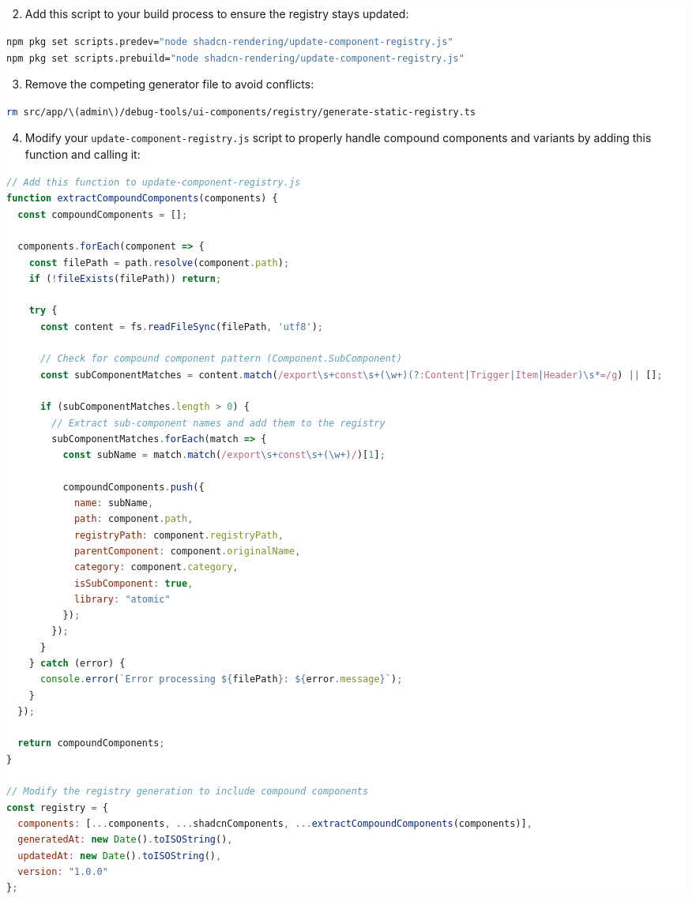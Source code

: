 2. Add this script to your build process to ensure the registry stays updated:

```bash
npm pkg set scripts.predev="node shadcn-rendering/update-component-registry.js"
npm pkg set scripts.prebuild="node shadcn-rendering/update-component-registry.js"
```

3. Remove the competing generator file to avoid conflicts:

```bash
rm src/app/\(admin\)/debug-tools/ui-components/registry/generate-static-registry.ts
```

4. Modify your `update-component-registry.js` script to properly handle compound components and variants by adding this function and calling it:

```javascript
// Add this function to update-component-registry.js
function extractCompoundComponents(components) {
  const compoundComponents = [];
  
  components.forEach(component => {
    const filePath = path.resolve(component.path);
    if (!fileExists(filePath)) return;
    
    try {
      const content = fs.readFileSync(filePath, 'utf8');
      
      // Check for compound component pattern (Component.SubComponent)
      const subComponentMatches = content.match(/export\s+const\s+(\w+)(?:Content|Trigger|Item|Header)\s*=/g) || [];
      
      if (subComponentMatches.length > 0) {
        // Extract sub-component names and add them to the registry
        subComponentMatches.forEach(match => {
          const subName = match.match(/export\s+const\s+(\w+)/)[1];
          
          compoundComponents.push({
            name: subName,
            path: component.path,
            registryPath: component.registryPath,
            parentComponent: component.originalName,
            category: component.category,
            isSubComponent: true,
            library: "atomic"
          });
        });
      }
    } catch (error) {
      console.error(`Error processing ${filePath}: ${error.message}`);
    }
  });
  
  return compoundComponents;
}

// Modify the registry generation to include compound components
const registry = {
  components: [...components, ...shadcnComponents, ...extractCompoundComponents(components)],
  generatedAt: new Date().toISOString(),
  updatedAt: new Date().toISOString(),
  version: "1.0.0"
};
```
